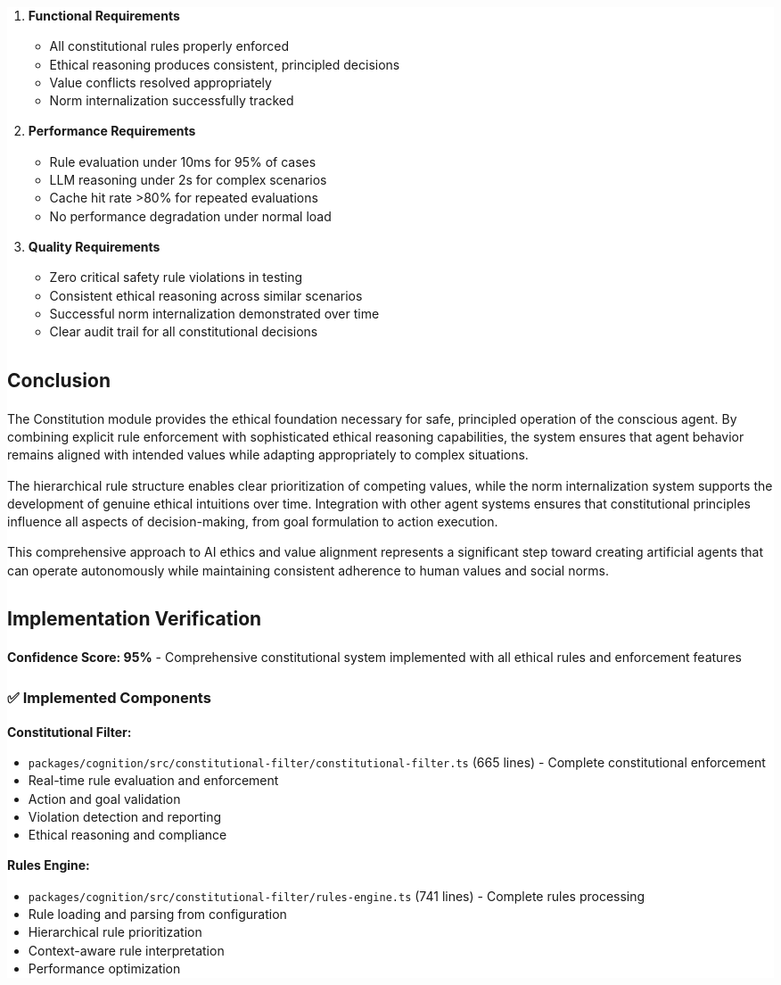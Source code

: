 1. **Functional Requirements**
   - All constitutional rules properly enforced
   - Ethical reasoning produces consistent, principled decisions
   - Value conflicts resolved appropriately
   - Norm internalization successfully tracked

2. **Performance Requirements**
   - Rule evaluation under 10ms for 95% of cases
   - LLM reasoning under 2s for complex scenarios
   - Cache hit rate >80% for repeated evaluations
   - No performance degradation under normal load

3. **Quality Requirements**
   - Zero critical safety rule violations in testing
   - Consistent ethical reasoning across similar scenarios
   - Successful norm internalization demonstrated over time
   - Clear audit trail for all constitutional decisions

## Conclusion

The Constitution module provides the ethical foundation necessary for safe, principled operation of the conscious agent. By combining explicit rule enforcement with sophisticated ethical reasoning capabilities, the system ensures that agent behavior remains aligned with intended values while adapting appropriately to complex situations.

The hierarchical rule structure enables clear prioritization of competing values, while the norm internalization system supports the development of genuine ethical intuitions over time. Integration with other agent systems ensures that constitutional principles influence all aspects of decision-making, from goal formulation to action execution.

This comprehensive approach to AI ethics and value alignment represents a significant step toward creating artificial agents that can operate autonomously while maintaining consistent adherence to human values and social norms.

## Implementation Verification

**Confidence Score: 95%** - Comprehensive constitutional system implemented with all ethical rules and enforcement features

### ✅ Implemented Components

**Constitutional Filter:**
- `packages/cognition/src/constitutional-filter/constitutional-filter.ts` (665 lines) - Complete constitutional enforcement
- Real-time rule evaluation and enforcement
- Action and goal validation
- Violation detection and reporting
- Ethical reasoning and compliance

**Rules Engine:**
- `packages/cognition/src/constitutional-filter/rules-engine.ts` (741 lines) - Complete rules processing
- Rule loading and parsing from configuration
- Hierarchical rule prioritization
- Context-aware rule interpretation
- Performance optimization

